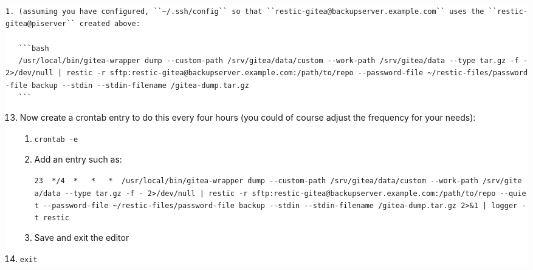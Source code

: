     1. (assuming you have configured, ``~/.ssh/config`` so that ``restic-gitea@backupserver.example.com`` uses the ``restic-gitea@piserver`` created above:  

       ```bash
       /usr/local/bin/gitea-wrapper dump --custom-path /srv/gitea/data/custom --work-path /srv/gitea/data --type tar.gz -f - 2>/dev/null | restic -r sftp:restic-gitea@backupserver.example.com:/path/to/repo --password-file ~/restic-files/password-file backup --stdin --stdin-filename /gitea-dump.tar.gz
       ```

13. Now create a crontab entry to do this every four hours (you could of course adjust the frequency for your needs):
    1. ``crontab -e``
    2. Add an entry such as:

       ```crontab
       23  */4  *   *   *  /usr/local/bin/gitea-wrapper dump --custom-path /srv/gitea/data/custom --work-path /srv/gitea/data --type tar.gz -f - 2>/dev/null | restic -r sftp:restic-gitea@backupserver.example.com:/path/to/repo --quiet --password-file ~/restic-files/password-file backup --stdin --stdin-filename /gitea-dump.tar.gz 2>&1 | logger -t restic
       ```

    3. Save and exit the editor
14. ``exit``
